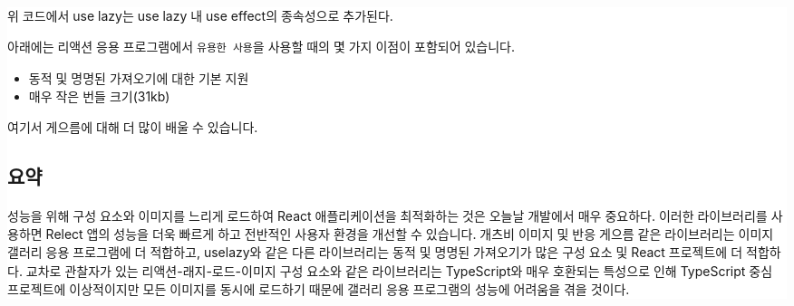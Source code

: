 위 코드에서 use lazy는 use lazy 내 use effect의 종속성으로 추가된다.

아래에는 리액션 응용 프로그램에서 `유용한 사용`을 사용할 때의 몇 가지 이점이 포함되어 있습니다.

- 동적 및 명명된 가져오기에 대한 기본 지원
- 매우 작은 번들 크기(31kb)

여기서 게으름에 대해 더 많이 배울 수 있습니다.

## 요약

성능을 위해 구성 요소와 이미지를 느리게 로드하여 React 애플리케이션을 최적화하는 것은 오늘날 개발에서 매우 중요하다. 이러한 라이브러리를 사용하면 Relect 앱의 성능을 더욱 빠르게 하고 전반적인 사용자 환경을 개선할 수 있습니다. 개츠비 이미지 및 반응 게으름 같은 라이브러리는 이미지 갤러리 응용 프로그램에 더 적합하고, uselazy와 같은 다른 라이브러리는 동적 및 명명된 가져오기가 많은 구성 요소 및 React 프로젝트에 더 적합하다. 교차로 관찰자가 있는 리액션-래지-로드-이미지 구성 요소와 같은 라이브러리는 TypeScript와 매우 호환되는 특성으로 인해 TypeScript 중심 프로젝트에 이상적이지만 모든 이미지를 동시에 로드하기 때문에 갤러리 응용 프로그램의 성능에 어려움을 겪을 것이다.